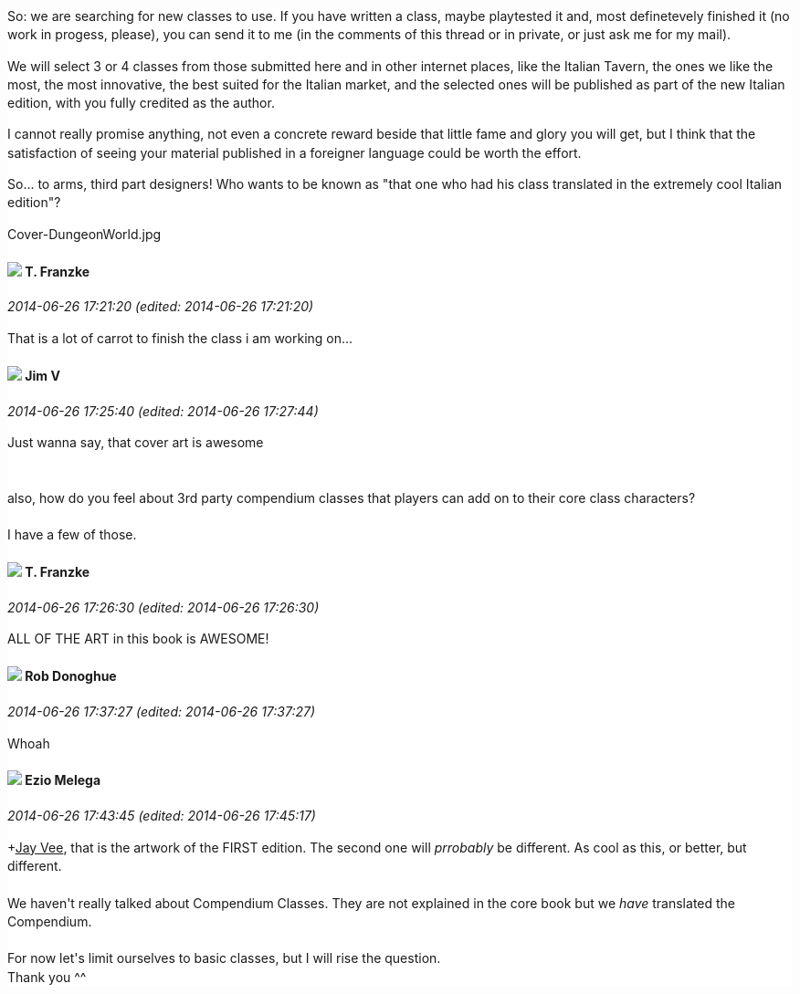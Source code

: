 So: we are searching for new classes to use.
If you have written a class, maybe playtested it and, most definetevely finished it (no work in progess, please), you can send it to me (in the comments of this thread or in private, or just ask me for my mail).

We will select 3 or 4 classes from those submitted here and in other internet places, like the Italian Tavern, the ones we like the most, the most innovative, the best suited for the Italian market, and the selected ones will be published as part of the new Italian edition, with you fully credited as the author.

I cannot really promise anything, not even a concrete reward beside that little fame and glory you will get, but I think that the satisfaction of seeing your material published in a foreigner language could be worth the effort.

So... to arms, third part designers! Who wants to be known as "that one who had his class translated in the extremely cool Italian edition"?</a>


Cover-DungeonWorld.jpg
<div id='comment z121z1155tf1epw4p04ci3mbfrejyzhy02s'>
  <h4><img src='{{site.baseurl}}//images/avatars/110330901807759406775_photo.jpg'> T. Franzke</h4>
      <p><cite>2014-06-26 17:21:20 (edited: 2014-06-26 17:21:20)</cite></p>
        <p>That is a lot of carrot to finish the class i am working on... </p>
</div>
        

<div id='comment z121z1155tf1epw4p04ci3mbfrejyzhy02s'>
  <h4><img src='{{site.baseurl}}//images/avatars/115960798010335943593_photo.jpg'> Jim V</h4>
      <p><cite>2014-06-26 17:25:40 (edited: 2014-06-26 17:27:44)</cite></p>
        <p>Just wanna say, that cover art is awesome<br /><br /><br />also, how do you feel about 3rd party compendium classes that players can add on to their core class characters?<br /><br />I have a few of those.</p>
</div>
        

<div id='comment z121z1155tf1epw4p04ci3mbfrejyzhy02s'>
  <h4><img src='{{site.baseurl}}//images/avatars/110330901807759406775_photo.jpg'> T. Franzke</h4>
      <p><cite>2014-06-26 17:26:30 (edited: 2014-06-26 17:26:30)</cite></p>
        <p>ALL OF THE ART in this book is AWESOME! </p>
</div>
        

<div id='comment z121z1155tf1epw4p04ci3mbfrejyzhy02s'>
  <h4><img src='{{site.baseurl}}//images/avatars/104915224203075819082_photo.jpg'> Rob Donoghue</h4>
      <p><cite>2014-06-26 17:37:27 (edited: 2014-06-26 17:37:27)</cite></p>
        <p>Whoah</p>
</div>
        

<div id='comment z121z1155tf1epw4p04ci3mbfrejyzhy02s'>
  <h4><img src='{{site.baseurl}}//images/avatars/106208215013894151619_photo.jpg'> Ezio Melega</h4>
      <p><cite>2014-06-26 17:43:45 (edited: 2014-06-26 17:45:17)</cite></p>
        <p><span class="proflinkWrapper"><span class="proflinkPrefix">+</span><a class="proflink" href="https://plus.google.com/115960798010335943593" oid="115960798010335943593">Jay Vee</a></span>, that is the artwork of the FIRST edition. The second one will <i>prrobably</i> be different. As cool as this, or better, but different.<br /><br />We haven&#39;t really talked about Compendium Classes. They are not explained in the core book but we <i>have</i> translated the Compendium.<br /><br />For now let&#39;s limit ourselves to basic classes, but I will rise the question.<br />Thank you ^^ </p>
</div>
        